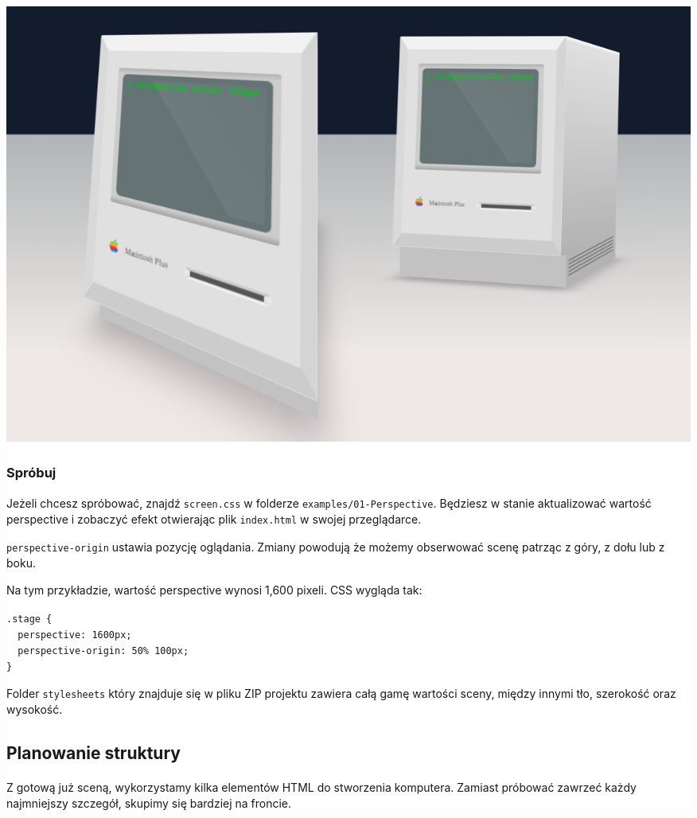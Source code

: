 ![Different perspectives: 500px vs 2500px - examples/01-Perspective/index.html](/images/posts/macplus/01-perspective.png)

### Spróbuj

Jeżeli chcesz spróbować, znajdź `screen.css` w folderze `examples/01-Perspective`. Będziesz w stanie aktualizować wartość perspective i zobaczyć efekt otwierając plik `index.html` w swojej przeglądarce.

`perspective-origin` ustawia pozycję oglądania. Zmiany powodują że możemy obserwować scenę patrząc z góry, z dołu lub z boku.

Na tym przykładzie, wartość perspective wynosi 1,600 pixeli. CSS wygląda tak:

    .stage {
      perspective: 1600px;
      perspective-origin: 50% 100px;
    }

Folder `stylesheets` który znajduje się w pliku ZIP projektu zawiera całą gamę wartości sceny, między innymi tło, szerokość oraz wysokość.

## Planowanie struktury

Z gotową już sceną, wykorzystamy kilka elementów HTML do stworzenia komputera. Zamiast próbować zawrzeć każdy najmniejszy szczegół, skupimy się bardziej na froncie.
